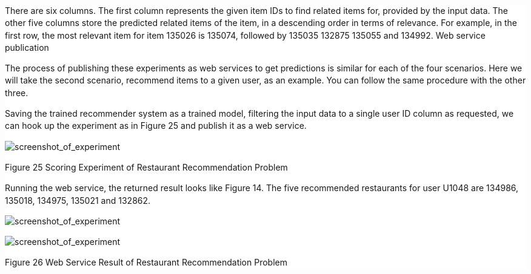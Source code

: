 There are six columns. The first column represents the given item IDs to find related items for, provided by the input data. The other five columns store the predicted related items of the item, in a descending order in terms of relevance. For example, in the first row, the most relevant item for item 135026 is 135074, followed by 135035 132875 135055 and 134992. 
Web service publication

The process of publishing these experiments as web services to get predictions is similar for each of the four scenarios. Here we will take the second scenario, recommend items to a given user, as an example. You can follow the same procedure with the other three.

Saving the trained recommender system as a trained model, filtering the input data to a single user ID column as requested, we can hook up the experiment as in Figure 25 and publish it as a web service.

![screenshot_of_experiment](./media/machine-learning-interpret-model-results/25.png)
 
Figure 25 Scoring Experiment of Restaurant Recommendation Problem 

Running the web service, the returned result looks like Figure 14. The five recommended restaurants for user U1048 are 134986, 135018, 134975, 135021 and 132862. 
 
![screenshot_of_experiment](./media/machine-learning-interpret-model-results/25_1.png)

![screenshot_of_experiment](./media/machine-learning-interpret-model-results/26.png)

Figure 26 Web Service Result of Restaurant Recommendation Problem


